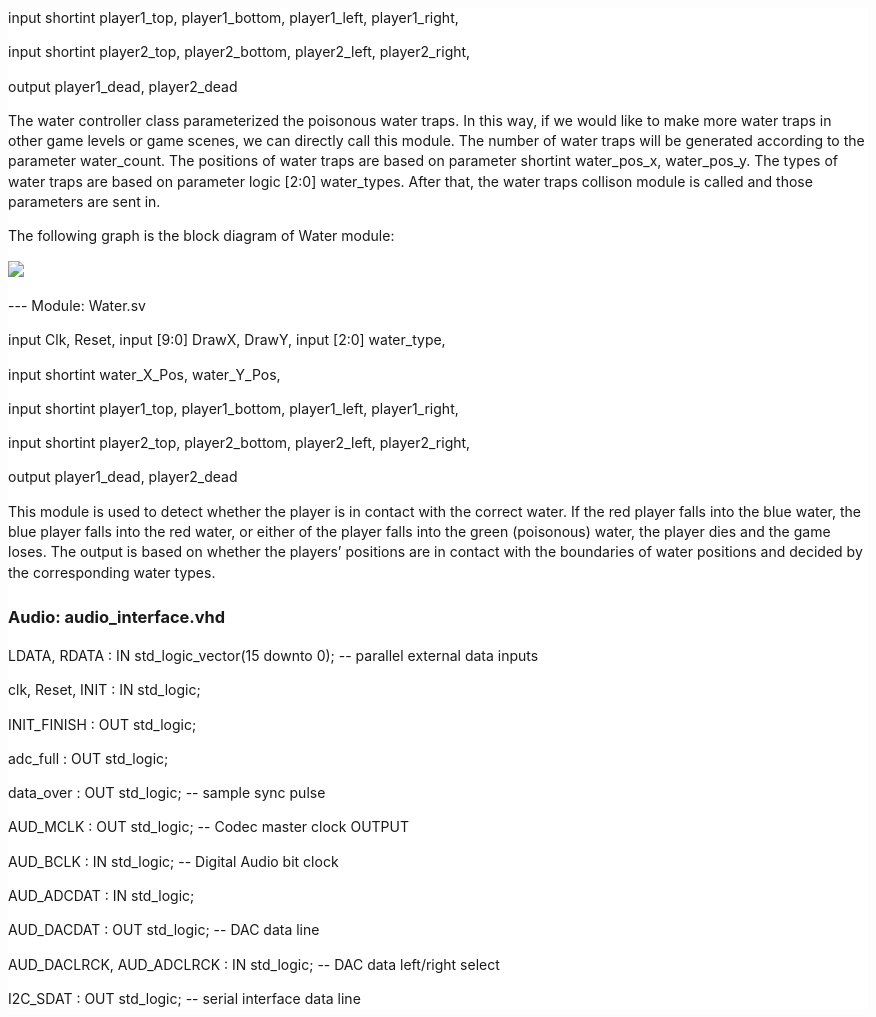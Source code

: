 input shortint player1_top, player1_bottom, player1_left, player1_right,

input shortint player2_top, player2_bottom, player2_left, player2_right,

output player1_dead, player2_dead

The water controller class parameterized the poisonous water traps. In this way, if we would like to make more water traps in other game levels or game scenes, we can directly call this module. The number of water traps will be generated according to the parameter water_count. The positions of water traps are based on parameter shortint water_pos_x, water_pos_y. The types of water traps are based on parameter logic [2:0] water_types. After that, the water traps collison module is called and those parameters are sent in.

The following graph is the block diagram of Water module:

![](https://lh5.googleusercontent.com/1BMS5CqF9rAHxI7V5LnjbyWaw-8uEWnUQDYqeYBjVmmoc-fUv0FZOygvyDtxDahi9zTrk5w2atTaaWKDVpCKMtQBigSN1jibHtyN-K3zWiTxsO-iXNNjkRLe1ZBtKg8tPpMi2CY)

  

--- Module: Water.sv

input Clk, Reset, input [9:0] DrawX, DrawY, input [2:0] water_type,

input shortint water_X_Pos, water_Y_Pos,

input shortint player1_top, player1_bottom, player1_left, player1_right,

input shortint player2_top, player2_bottom, player2_left, player2_right,

output player1_dead, player2_dead

This module is used to detect whether the player is in contact with the correct water. If the red player falls into the blue water, the blue player falls into the red water, or either of the player falls into the green (poisonous) water, the player dies and the game loses. The output is based on whether the players’ positions are in contact with the boundaries of water positions and decided by the corresponding water types.

  

### Audio: audio_interface.vhd

LDATA, RDATA : IN std_logic_vector(15 downto 0); -- parallel external data inputs

clk, Reset, INIT : IN std_logic;

INIT_FINISH : OUT std_logic;

adc_full : OUT std_logic;

data_over : OUT std_logic; -- sample sync pulse

AUD_MCLK : OUT std_logic; -- Codec master clock OUTPUT

AUD_BCLK : IN std_logic; -- Digital Audio bit clock

AUD_ADCDAT : IN std_logic;

AUD_DACDAT : OUT std_logic; -- DAC data line

AUD_DACLRCK, AUD_ADCLRCK : IN std_logic; -- DAC data left/right select

I2C_SDAT : OUT std_logic; -- serial interface data line
